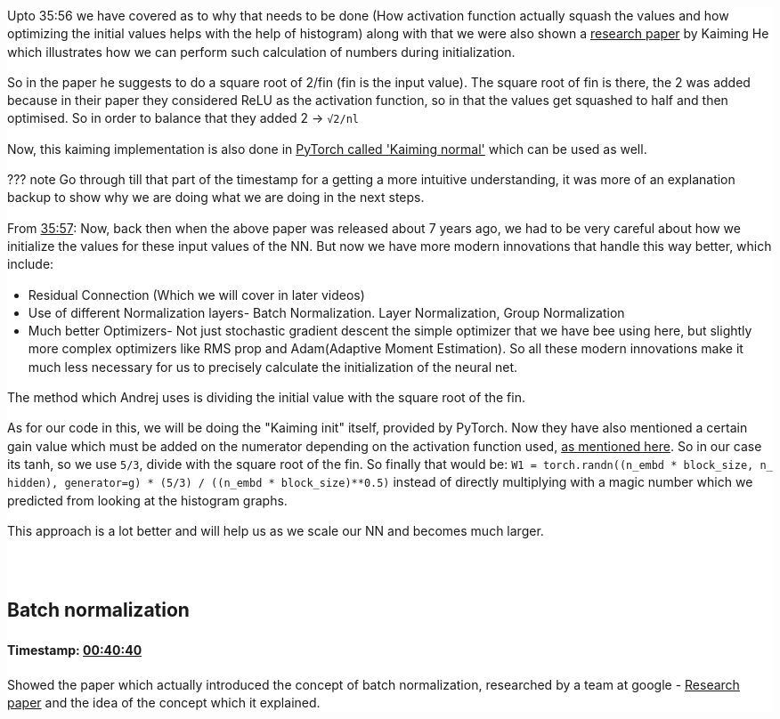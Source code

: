 Upto 35:56 we have covered as to why that needs to be done (How activation function actually squash the values and how optimizing the initial values helps with the help of histogram) along with that we were also shown a [research paper](https://arxiv.org/pdf/1502.01852) by Kaiming He which illustrates how we can perform such calculation of numbers during initialization. 

So in the paper he suggests to do a square root of 2/fin (fin is the input value). The square root of fin is there, the 2 was added because in their paper they considered ReLU as the activation function, so in that the values get squashed to half and then optimised. So in order to balance that they added 2 -> `√2/nl`

Now, this kaiming implementation is also done in [PyTorch called 'Kaiming normal'](https://pytorch.org/docs/stable/nn.init.html#torch.nn.init.kaiming_normal_) which can be used as well.

??? note
	Go through till that part of the timestamp for a getting a more intuitive understanding, it was more of an explanation backup to show why we are doing what we are doing in the next steps.

From [35:57](https://youtu.be/P6sfmUTpUmc?si=jhlIF3fUDsZBw-MU&t=2157):
Now, back then when the above paper was released about 7 years ago, we had to be very careful about how we initialize the values for these input values of the NN. But now we have more modern innovations that handle this way better, which include:
- Residual Connection (Which we will cover in later videos)
- Use of different Normalization layers- Batch Normalization. Layer Normalization, Group Normalization
- Much better Optimizers- Not just stochastic gradient descent the simple optimizer that we have bee using here, but slightly more complex optimizers like RMS prop and Adam(Adaptive Moment Estimation).
So all these modern innovations make it much less necessary for us to precisely calculate the initialization of the neural net.

The method which Andrej uses is dividing the initial value with the square root of the fin.

As for our code in this, we will be doing the "Kaiming init" itself, provided by PyTorch. Now they have also mentioned a certain gain value which must be added on the numerator depending on the activation function used, [as mentioned here](https://pytorch.org/docs/stable/nn.init.html#torch.nn.init.calculate_gain). So in our case its tanh, so we use `5/3`, divide with the square root of the fin. So finally that would be:
`W1 = torch.randn((n_embd * block_size, n_hidden), generator=g) * (5/3) / ((n_embd * block_size)**0.5)`
instead of directly multiplying with a magic number which we predicted from looking at the histogram graphs.

This approach is a lot better and will help us as we scale our NN and becomes much larger.

&nbsp;

## Batch normalization 

#### **Timestamp:** [00:40:40](https://www.youtube.com/watch?v=P6sfmUTpUmc&t=2440s) 

Showed the paper which actually introduced the concept of batch normalization, researched by a team at google - [Research paper](https://arxiv.org/pdf/1502.03167) and the idea of the concept which it explained.
